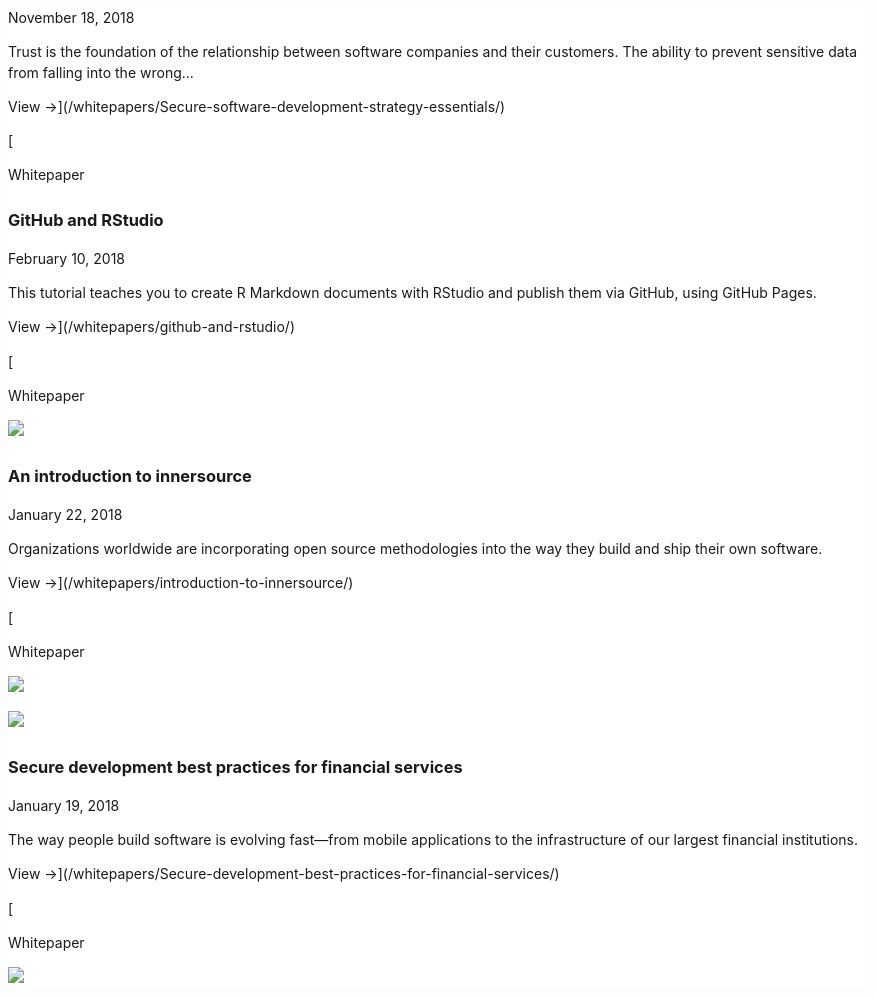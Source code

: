 November 18, 2018

Trust is the foundation of the relationship between software companies and their customers. The ability to prevent sensitive data from falling into the wrong...

View →](/whitepapers/Secure-software-development-strategy-essentials/)

[

Whitepaper

### GitHub and RStudio

February 10, 2018

This tutorial teaches you to create R Markdown documents with RStudio and publish them via GitHub, using GitHub Pages.

View →](/whitepapers/github-and-rstudio/)

[

Whitepaper

![](/assets/img/tag-icons/innersource.svg)

### An introduction to innersource

January 22, 2018

Organizations worldwide are incorporating open source methodologies into the way they build and ship their own software.

View →](/whitepapers/introduction-to-innersource/)

[

Whitepaper

![](/assets/img/tag-icons/financial-services.svg)

![](/assets/img/tag-icons/security.svg)

### Secure development best practices for financial services

January 19, 2018

The way people build software is evolving fast—from mobile applications to the infrastructure of our largest financial institutions.

View →](/whitepapers/Secure-development-best-practices-for-financial-services/)

[

Whitepaper

![](/assets/img/tag-icons/continuous-integration.svg)
